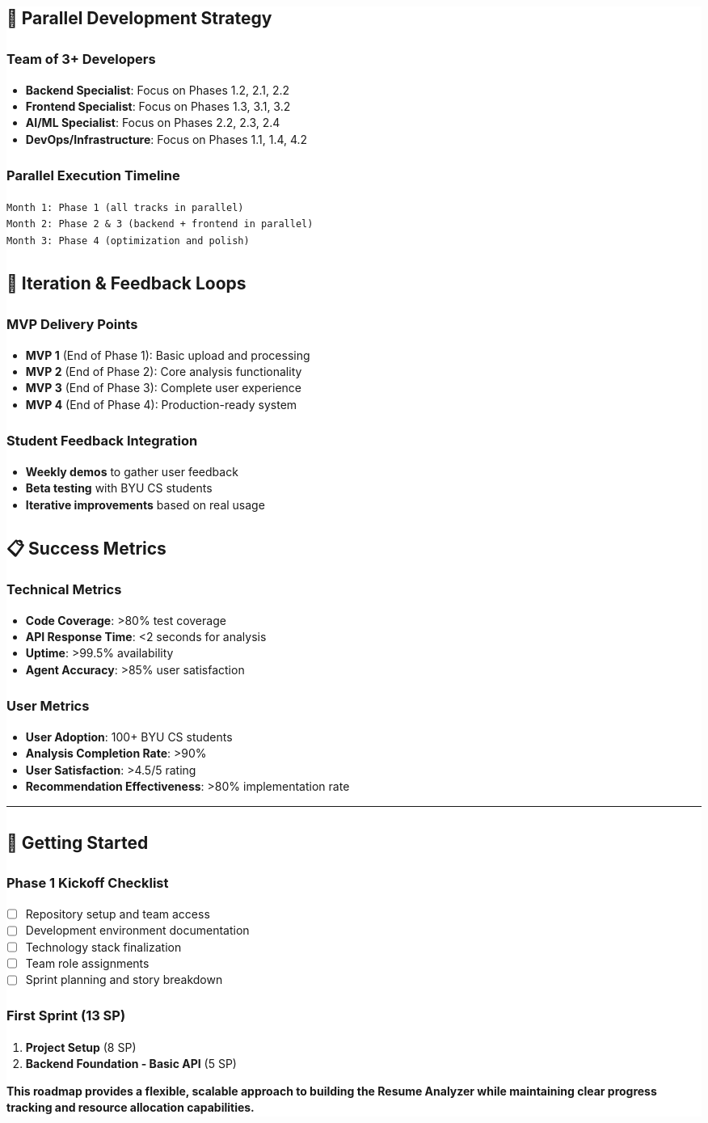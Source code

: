 ## 🎯 **Parallel Development Strategy**

### **Team of 3+ Developers**
- **Backend Specialist**: Focus on Phases 1.2, 2.1, 2.2
- **Frontend Specialist**: Focus on Phases 1.3, 3.1, 3.2
- **AI/ML Specialist**: Focus on Phases 2.2, 2.3, 2.4
- **DevOps/Infrastructure**: Focus on Phases 1.1, 1.4, 4.2

### **Parallel Execution Timeline**
```
Month 1: Phase 1 (all tracks in parallel)
Month 2: Phase 2 & 3 (backend + frontend in parallel)
Month 3: Phase 4 (optimization and polish)
```

## 🔄 **Iteration & Feedback Loops**

### **MVP Delivery Points**
- **MVP 1** (End of Phase 1): Basic upload and processing
- **MVP 2** (End of Phase 2): Core analysis functionality
- **MVP 3** (End of Phase 3): Complete user experience
- **MVP 4** (End of Phase 4): Production-ready system

### **Student Feedback Integration**
- **Weekly demos** to gather user feedback
- **Beta testing** with BYU CS students
- **Iterative improvements** based on real usage

## 📋 **Success Metrics**

### **Technical Metrics**
- **Code Coverage**: >80% test coverage
- **API Response Time**: <2 seconds for analysis
- **Uptime**: >99.5% availability
- **Agent Accuracy**: >85% user satisfaction

### **User Metrics**
- **User Adoption**: 100+ BYU CS students
- **Analysis Completion Rate**: >90%
- **User Satisfaction**: >4.5/5 rating
- **Recommendation Effectiveness**: >80% implementation rate

---

## 🚀 **Getting Started**

### **Phase 1 Kickoff Checklist**
- [ ] Repository setup and team access
- [ ] Development environment documentation
- [ ] Technology stack finalization
- [ ] Team role assignments
- [ ] Sprint planning and story breakdown

### **First Sprint (13 SP)**
1. **Project Setup** (8 SP)
2. **Backend Foundation - Basic API** (5 SP)

**This roadmap provides a flexible, scalable approach to building the Resume Analyzer while maintaining clear progress tracking and resource allocation capabilities.**
